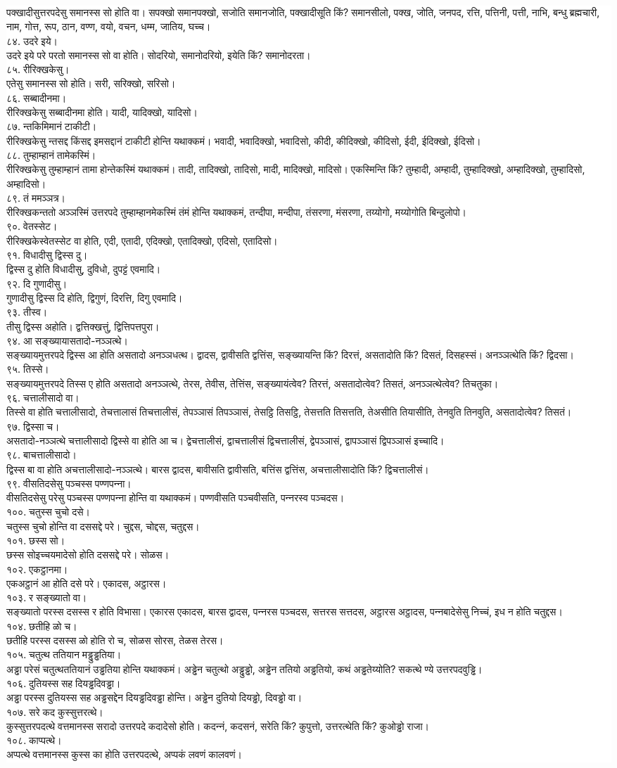 पक्खादीसुत्तरपदेसु समानस्स सो होति वा। सपक्खो समानपक्खो, सजोति समानजोति, पक्खादीसूति किं? समानसीलो, पक्ख, जोति, जनपद, रत्ति, पत्तिनी, पत्ती, नाभि, बन्धु ब्रह्मचारी, नाम, गोत्त, रूप, ठान, वण्ण, वयो, वचन, धम्म, जातिय, घच्‍च।  
८४. उदरे इये।  
उदरे इये परे परतो समानस्स सो वा होति। सोदरियो, समानोदरियो, इयेति किं? समानोदरता।  
८५. रीरिक्खकेसु।  
एतेसु समानस्स सो होति। सरी, सरिक्खो, सरिसो।  
८६. सब्बादीनमा।  
रीरिक्खकेसु सब्बादीनमा होति। यादी, यादिक्खो, यादिसो।  
८७. न्तकिमिमानं टाकीटी।  
रीरिक्खकेसु न्तसद्द किंसद्द इमसद्दानं टाकीटी होन्ति यथाक्‍कमं। भवादी, भवादिक्खो, भवादिसो, कीदी, कीदिक्खो, कीदिसो, ईदी, ईदिक्खो, ईदिसो।  
८८. तुम्हाम्हानं तामेकस्मिं।  
रीरिक्खकेसु तुम्हाम्हानं तामा होन्तेकस्मिं यथाक्‍कमं। तादी, तादिक्खो, तादिसो, मादी, मादिक्खो, मादिसो। एकस्मिन्ति किं? तुम्हादी, अम्हादी, तुम्हादिक्खो, अम्हादिक्खो, तुम्हादिसो, अम्हादिसो।  
८९. तं ममञ्‍ञत्र।  
रीरिक्खकन्ततो अञ्‍ञस्मिं उत्तरपदे तुम्हाम्हानमेकस्मिं तंमं होन्ति यथाक्‍कमं, तन्दीपा, मन्दीपा, तंसरणा, मंसरणा, तय्योगो, मय्योगोति बिन्दुलोपो।  
९०. वेतस्सेट।  
रीरिक्खकेस्वेतस्सेट वा होति, एदी, एतादी, एदिक्खो, एतादिक्खो, एदिसो, एतादिसो।  
९१. विधादीसु द्विस्स दु।  
द्विस्स दु होति विधादीसु, दुविधो, दुपट्टं एवमादि।  
९२. दि गुणादीसु।  
गुणादीसु द्विस्स दि होति, द्विगुणं, दिरत्ति, दिगु एवमादि।  
९३. तीस्व।  
तीसु द्विस्स अहोति। द्वत्तिक्खत्तुं, द्वित्तिपत्तपुरा।  
९४. आ सङ्ख्यायासतादो-नञ्‍ञत्थे।  
सङ्ख्यायमुत्तरपदे द्विस्स आ होति असतादो अनञ्‍ञधत्थ। द्वादस, द्वावीसति द्वत्तिंस, सङ्ख्यायन्ति किं? दिरत्तं, असतादोति किं? दिसतं, दिसहस्सं। अनञ्‍ञत्थेति किं? द्विदसा।  
९५. तिस्से।  
सङ्ख्यायमुत्तरपदे तिस्स ए होति असतादो अनञ्‍ञत्थे, तेरस, तेवीस, तेत्तिंस, सङ्ख्यायंत्वेव? तिरत्तं, असतादोत्वेव? तिसतं, अनञ्‍ञत्थेत्वेव? तिचतुका।  
९६. चत्तालीसादो वा।  
तिस्से वा होति चत्तालीसादो, तेचत्तालासं तिचत्तालीसं, तेपञ्‍ञासं तिपञ्‍ञासं, तेसट्ठि तिसट्ठि, तेसत्तति तिसत्तति, तेअसीति तियासीति, तेनवुति तिनवुति, असतादोत्वेव? तिसतं।  
९७. द्विस्सा च।  
असतादो-नञ्‍ञत्थे चत्तालीसादो द्विस्से वा होति आ च। द्वेचत्तालीसं, द्वाचत्तालीसं द्विचत्तालीसं, द्वेपञ्‍ञासं, द्वापञ्‍ञासं द्विपञ्‍ञासं इच्‍चादि।  
९८. बाचत्तालीसादो।  
द्विस्स बा वा होति अचत्तालीसादो-नञ्‍ञत्थे। बारस द्वादस, बावीसति द्वावीसति, बत्तिंस द्वत्तिंस, अचत्तालीसादोति किं? द्विचत्तालीसं।  
९९. वीसतिदसेसु पञ्‍चस्स पण्णपन्‍ना।  
वीसतिदसेसु परेसु पञ्‍चस्स पण्णपन्‍ना होन्ति वा यथाक्‍कमं। पण्णवीसति पञ्‍चवीसति, पन्‍नरस्व पञ्‍चदस।  
१००. चतुस्स चुचो दसे।  
चतुस्स चुचो होन्ति वा दससद्दे परे। चुद्दस, चोद्दस, चतुद्दस।  
१०१. छस्स सो।  
छस्स सोइच्‍चयमादेसो होति दससद्दे परे। सोळस।  
१०२. एकट्ठानमा।  
एकअट्ठानं आ होति दसे परे। एकादस, अट्ठारस।  
१०३. र सङ्ख्यातो वा।  
सङ्ख्यातो परस्स दसस्स र होति विभासा। एकारस एकादस, बारस द्वादस, पन्‍नरस पञ्‍चदस, सत्तरस सत्तदस, अट्ठारस अट्ठादस, पन्‍नबादेसेसु निच्‍चं, इध न होति चतुद्दस।  
१०४. छतीहि ळो च।  
छतीहि परस्स दसस्स ळो होति रो च, सोळस सोरस, तेळस तेरस।  
१०५. चतुत्थ ततियान मड्ढुड्ढतिया।  
अड्ढा परेसं चतुत्थततियानं उड्ढतिया होन्ति यथाक्‍कमं। अड्ढेन चतुत्थो अड्ढुड्ढो, अड्ढेन ततियो अड्ढतियो, कथं अड्ढतेय्योति? सकत्थे ण्ये उत्तरपदवुड्ढि।  
१०६. दुतियस्स सह दियड्ढदिवड्ढा।  
अड्ढा परस्स दुतियस्स सह अड्ढसद्देन दियड्ढदिवड्ढा होन्ति। अड्ढेन दुतियो दियड्ढो, दिवड्ढो वा।  
१०७. सरे कद कुस्सुत्तरत्थे।  
कुस्सुत्तरपदत्थे वत्तमानस्स सरादो उत्तरपदे कदादेसो होति। कदन्‍नं, कदसनं, सरेति किं? कुपुत्तो, उत्तरत्थेति किं? कुओड्ढो राजा।  
१०८. काप्पत्थे।  
अप्पत्थे वत्तमानस्स कुस्स का होति उत्तरपदत्थे, अप्पकं लवणं कालवणं।  